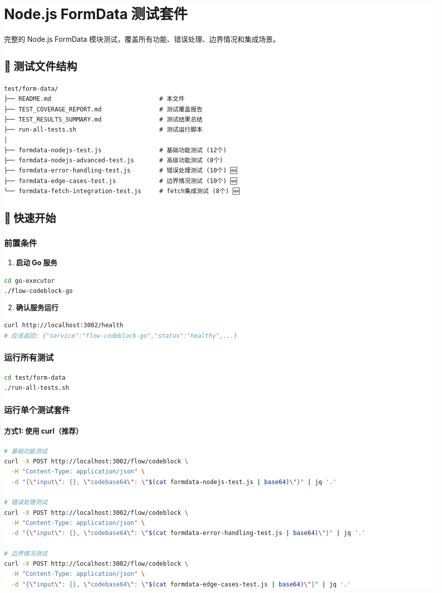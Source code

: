 # Node.js FormData 测试套件

完整的 Node.js FormData 模块测试，覆盖所有功能、错误处理、边界情况和集成场景。

## 📁 测试文件结构

```
test/form-data/
├── README.md                              # 本文件
├── TEST_COVERAGE_REPORT.md                # 测试覆盖报告
├── TEST_RESULTS_SUMMARY.md                # 测试结果总结
├── run-all-tests.sh                       # 测试运行脚本
│
├── formdata-nodejs-test.js                # 基础功能测试 (12个)
├── formdata-nodejs-advanced-test.js       # 高级功能测试 (8个)
├── formdata-error-handling-test.js        # 错误处理测试 (10个) 🆕
├── formdata-edge-cases-test.js            # 边界情况测试 (10个) 🆕
└── formdata-fetch-integration-test.js     # fetch集成测试 (8个) 🆕
```

## 🚀 快速开始

### 前置条件

1. **启动 Go 服务**
```bash
cd go-executor
./flow-codeblock-go
```

2. **确认服务运行**
```bash
curl http://localhost:3002/health
# 应该返回: {"service":"flow-codeblock-go","status":"healthy",...}
```

### 运行所有测试

```bash
cd test/form-data
./run-all-tests.sh
```

### 运行单个测试套件

#### 方式1: 使用 curl（推荐）

```bash
# 基础功能测试
curl -X POST http://localhost:3002/flow/codeblock \
  -H "Content-Type: application/json" \
  -d "{\"input\": {}, \"codebase64\": \"$(cat formdata-nodejs-test.js | base64)\"}" | jq '.'

# 错误处理测试
curl -X POST http://localhost:3002/flow/codeblock \
  -H "Content-Type: application/json" \
  -d "{\"input\": {}, \"codebase64\": \"$(cat formdata-error-handling-test.js | base64)\"}" | jq '.'

# 边界情况测试
curl -X POST http://localhost:3002/flow/codeblock \
  -H "Content-Type: application/json" \
  -d "{\"input\": {}, \"codebase64\": \"$(cat formdata-edge-cases-test.js | base64)\"}" | jq '.'
```
